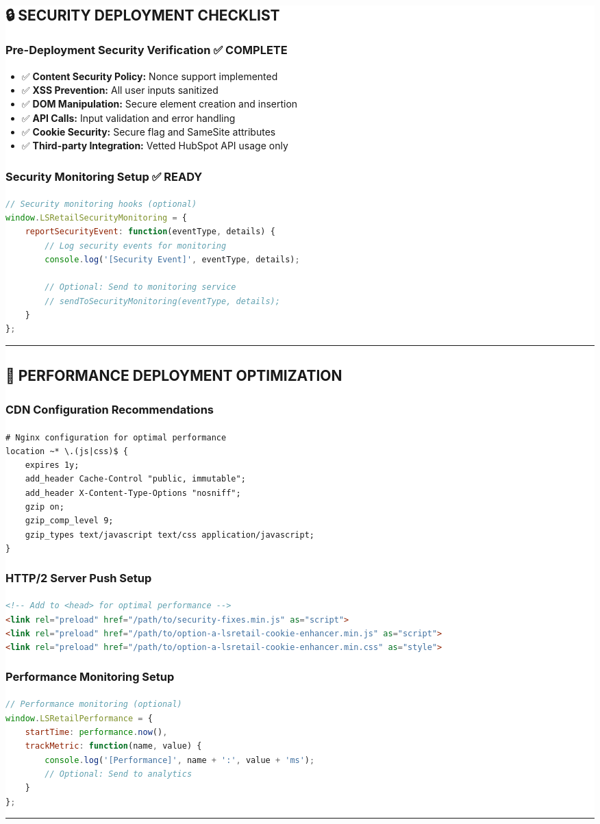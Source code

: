 
## 🔒 SECURITY DEPLOYMENT CHECKLIST

### Pre-Deployment Security Verification ✅ COMPLETE
- ✅ **Content Security Policy:** Nonce support implemented
- ✅ **XSS Prevention:** All user inputs sanitized  
- ✅ **DOM Manipulation:** Secure element creation and insertion
- ✅ **API Calls:** Input validation and error handling
- ✅ **Cookie Security:** Secure flag and SameSite attributes
- ✅ **Third-party Integration:** Vetted HubSpot API usage only

### Security Monitoring Setup ✅ READY
```javascript
// Security monitoring hooks (optional)
window.LSRetailSecurityMonitoring = {
    reportSecurityEvent: function(eventType, details) {
        // Log security events for monitoring
        console.log('[Security Event]', eventType, details);
        
        // Optional: Send to monitoring service
        // sendToSecurityMonitoring(eventType, details);
    }
};
```

---

## 🎯 PERFORMANCE DEPLOYMENT OPTIMIZATION

### CDN Configuration Recommendations
```nginx
# Nginx configuration for optimal performance
location ~* \.(js|css)$ {
    expires 1y;
    add_header Cache-Control "public, immutable";
    add_header X-Content-Type-Options "nosniff";
    gzip on;
    gzip_comp_level 9;
    gzip_types text/javascript text/css application/javascript;
}
```

### HTTP/2 Server Push Setup
```html
<!-- Add to <head> for optimal performance -->
<link rel="preload" href="/path/to/security-fixes.min.js" as="script">
<link rel="preload" href="/path/to/option-a-lsretail-cookie-enhancer.min.js" as="script">
<link rel="preload" href="/path/to/option-a-lsretail-cookie-enhancer.min.css" as="style">
```

### Performance Monitoring Setup
```javascript
// Performance monitoring (optional)
window.LSRetailPerformance = {
    startTime: performance.now(),
    trackMetric: function(name, value) {
        console.log('[Performance]', name + ':', value + 'ms');
        // Optional: Send to analytics
    }
};
```

---